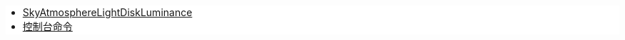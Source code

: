 -   [SkyAtmosphereLightDiskLuminance](/documentation/zh-cn/unreal-engine/sky-atmosphere-component-properties-in-unreal-engine#skyatmospherelightdiskluminance)
-   [控制台命令](/documentation/zh-cn/unreal-engine/sky-atmosphere-component-properties-in-unreal-engine#%E6%8E%A7%E5%88%B6%E5%8F%B0%E5%91%BD%E4%BB%A4)